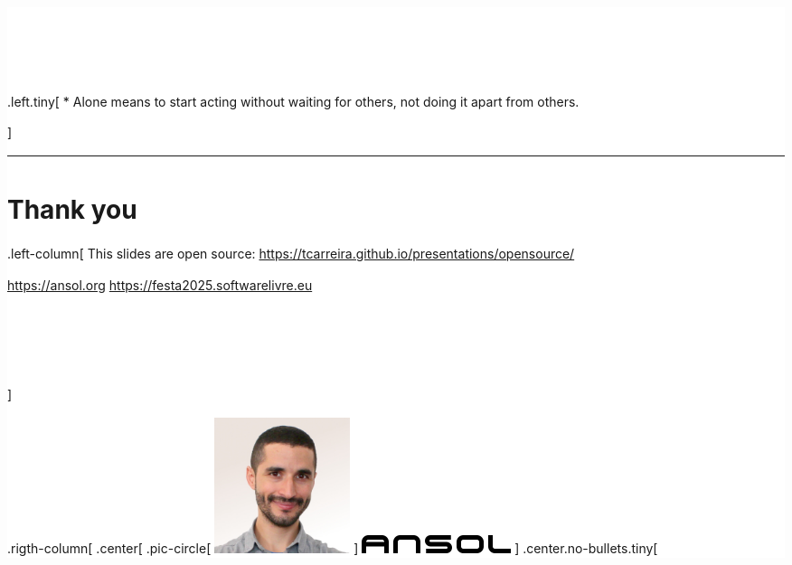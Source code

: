 <br>
<br>
<br>
<br>

.left.tiny[
\* Alone means to start acting without waiting for others, not doing it apart from others.

]

---

# Thank you

.left-column[
This slides are open source:
https://tcarreira.github.io/presentations/opensource/

https://ansol.org
https://festa2025.softwarelivre.eu
<br>
<br>
<br>
<br>
<br>
<br>
]


.rigth-column[
.center[
.pic-circle[
<img src="img/tcarreira.jpg" width="150">
]
<img src="img/ansol.png" height="20">
]
.center.no-bullets.tiny[
